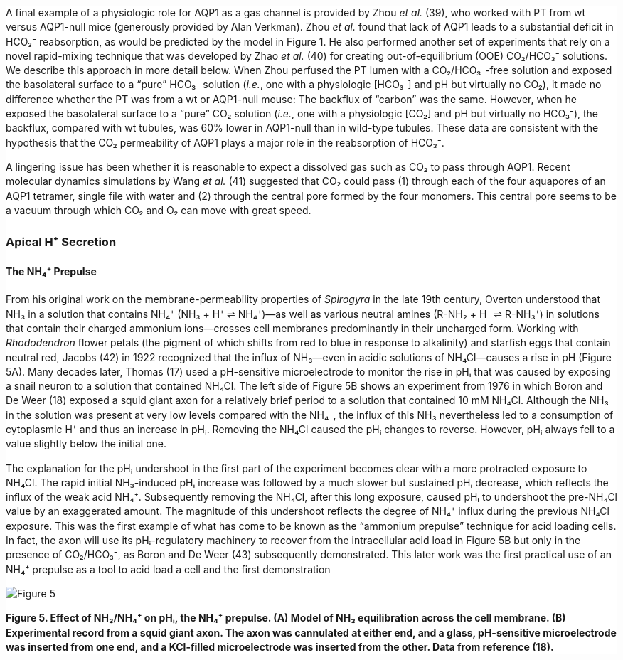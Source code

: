 A final example of a physiologic role for AQP1 as a gas channel is provided by Zhou *et al.* (39), who worked with PT from wt versus AQP1-null mice (generously provided by Alan Verkman). Zhou *et al.* found that lack of AQP1 leads to a substantial deficit in HCO₃⁻ reabsorption, as would be predicted by the model in Figure 1. He also performed another set of experiments that rely on a novel rapid-mixing technique that was developed by Zhao *et al.* (40) for creating out-of-equilibrium (OOE) CO₂/HCO₃⁻ solutions. We describe this approach in more detail below. When Zhou perfused the PT lumen with a CO₂/HCO₃⁻-free solution and exposed the basolateral surface to a “pure” HCO₃⁻ solution (*i.e.*, one with a physiologic [HCO₃⁻] and pH but virtually no CO₂), it made no difference whether the PT was from a wt or AQP1-null mouse: The backflux of “carbon” was the same. However, when he exposed the basolateral surface to a “pure” CO₂ solution (*i.e.*, one with a physiologic [CO₂] and pH but virtually no HCO₃⁻), the backflux, compared with wt tubules, was 60% lower in AQP1-null than in wild-type tubules. These data are consistent with the hypothesis that the CO₂ permeability of AQP1 plays a major role in the reabsorption of HCO₃⁻.

A lingering issue has been whether it is reasonable to expect a dissolved gas such as CO₂ to pass through AQP1. Recent molecular dynamics simulations by Wang *et al.* (41) suggested that CO₂ could pass (1) through each of the four aquapores of an AQP1 tetramer, single file with water and (2) through the central pore formed by the four monomers. This central pore seems to be a vacuum through which CO₂ and O₂ can move with great speed.

### Apical H⁺ Secretion

#### The NH₄⁺ Prepulse

From his original work on the membrane-permeability properties of *Spirogyra* in the late 19th century, Overton understood that NH₃ in a solution that contains NH₄⁺ (NH₃ + H⁺ ⇌ NH₄⁺)—as well as various neutral amines (R-NH₂ + H⁺ ⇌ R-NH₃⁺) in solutions that contain their charged ammonium ions—crosses cell membranes predominantly in their uncharged form. Working with *Rhododendron* flower petals (the pigment of which shifts from red to blue in response to alkalinity) and starfish eggs that contain neutral red, Jacobs (42) in 1922 recognized that the influx of NH₃—even in acidic solutions of NH₄Cl—causes a rise in pH (Figure 5A). Many decades later, Thomas (17) used a pH-sensitive microelectrode to monitor the rise in pHᵢ that was caused by exposing a snail neuron to a solution that contained NH₄Cl. The left side of Figure 5B shows an experiment from 1976 in which Boron and De Weer (18) exposed a squid giant axon for a relatively brief period to a solution that contained 10 mM NH₄Cl. Although the NH₃ in the solution was present at very low levels compared with the NH₄⁺, the influx of this NH₃ nevertheless led to a consumption of cytoplasmic H⁺ and thus an increase in pHᵢ. Removing the NH₄Cl caused the pHᵢ changes to reverse. However, pHᵢ always fell to a value slightly below the initial one.

The explanation for the pHᵢ undershoot in the first part of the experiment becomes clear with a more protracted exposure to NH₄Cl. The rapid initial NH₃-induced pHᵢ increase was followed by a much slower but sustained pHᵢ decrease, which reflects the influx of the weak acid NH₄⁺. Subsequently removing the NH₄Cl, after this long exposure, caused pHᵢ to undershoot the pre-NH₄Cl value by an exaggerated amount. The magnitude of this undershoot reflects the degree of NH₄⁺ influx during the previous NH₄Cl exposure. This was the first example of what has come to be known as the “ammonium prepulse” technique for acid loading cells. In fact, the axon will use its pHᵢ-regulatory machinery to recover from the intracellular acid load in Figure 5B but only in the presence of CO₂/HCO₃⁻, as Boron and De Weer (43) subsequently demonstrated. This later work was the first practical use of an NH₄⁺ prepulse as a tool to acid load a cell and the first demonstration

![Figure 5](#fig5)

**Figure 5. Effect of NH₃/NH₄⁺ on pHᵢ, the NH₄⁺ prepulse. (A) Model of NH₃ equilibration across the cell membrane. (B) Experimental record from a squid giant axon. The axon was cannulated at either end, and a glass, pH-sensitive microelectrode was inserted from one end, and a KCl-filled microelectrode was inserted from the other. Data from reference (18).**
